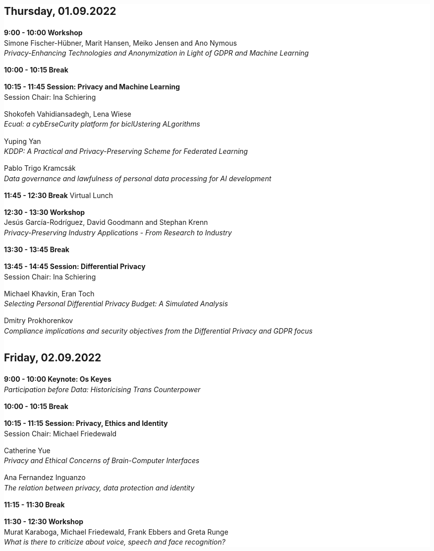 ## Thursday, 01.09.2022

**9:00 - 10:00 Workshop** <br>
Simone Fischer-Hübner, Marit Hansen, Meiko Jensen and Ano Nymous  <br>
*Privacy-Enhancing Technologies and Anonymization in Light of GDPR and Machine Learning*

**10:00 - 10:15 Break**

**10:15 - 11:45 Session: Privacy and Machine Learning** <br>
Session Chair: Ina Schiering

Shokofeh Vahidiansadegh, Lena Wiese <br>
*Ecual: a cybErseCurity platform for biclUstering ALgorithms*

Yuping Yan <br>
*KDDP: A Practical and Privacy-Preserving Scheme for Federated Learning*

Pablo Trigo Kramcsák <br>
*Data governance and lawfulness of personal data processing for AI development*

**11:45 - 12:30 Break**
Virtual Lunch

**12:30 - 13:30 Workshop**  <br>
Jesús García-Rodríguez, David Goodmann and Stephan Krenn  <br>
*Privacy-Preserving Industry Applications - From Research to Industry*

**13:30 - 13:45 Break**

**13:45 - 14:45 Session: Differential Privacy** <br>
Session Chair: Ina Schiering

Michael Khavkin, Eran Toch <br>
*Selecting Personal Differential Privacy Budget: A Simulated Analysis*

Dmitry Prokhorenkov <br>
*Compliance implications and security objectives from the Differential Privacy and GDPR focus*

## Friday, 02.09.2022

**9:00 - 10:00 Keynote: Os Keyes** <br>
*Participation before Data: Historicising Trans Counterpower*

**10:00 - 10:15 Break**

**10:15 - 11:15 Session: Privacy, Ethics and Identity** <br>
Session Chair: Michael Friedewald

Catherine Yue <br>
*Privacy and Ethical Concerns of Brain-Computer Interfaces*

Ana Fernandez Inguanzo <br>
*The relation between privacy, data protection and identity*

**11:15 - 11:30 Break**

**11:30 - 12:30 Workshop** <br>
Murat Karaboga, Michael Friedewald, Frank Ebbers and Greta Runge <br>
*What is there to criticize about voice, speech and face recognition?*
